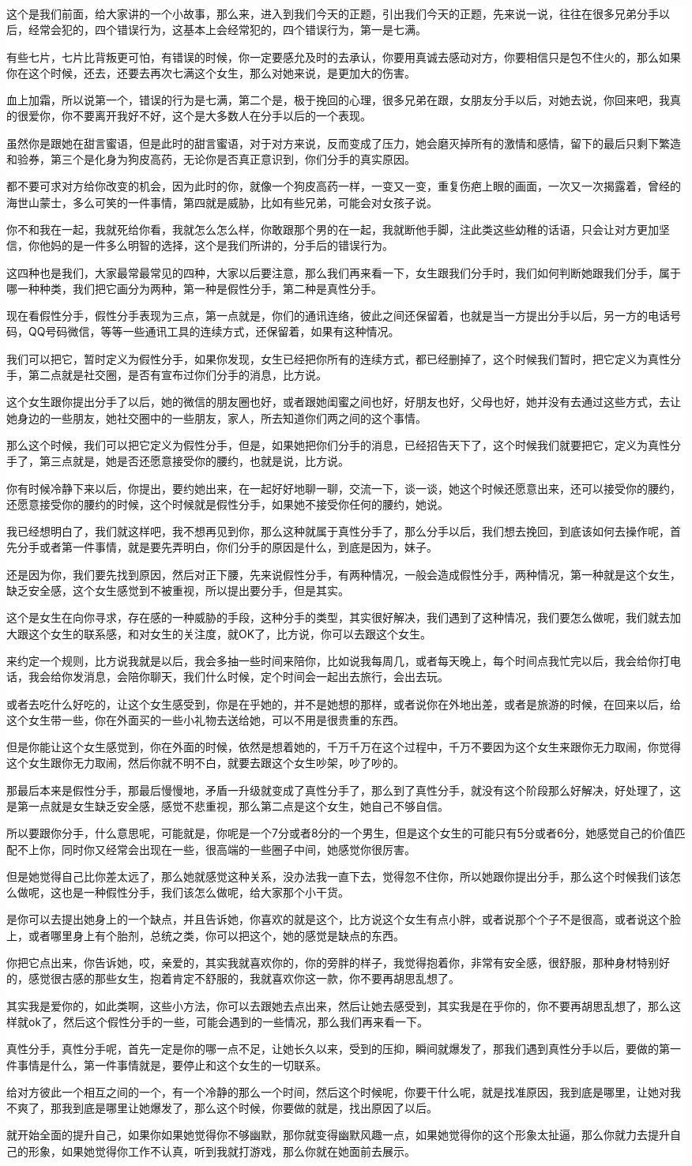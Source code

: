 这个是我们前面，给大家讲的一个小故事，那么来，进入到我们今天的正题，引出我们今天的正题，先来说一说，往往在很多兄弟分手以后，经常会犯的，四个错误行为，这基本上会经常犯的，四个错误行为，第一是七满。

有些七片，七片比背叛更可怕，有错误的时候，你一定要感允及时的去承认，你要用真诚去感动对方，你要相信只是包不住火的，那么如果你在这个时候，还去，还要去再次七满这个女生，那么对她来说，是更加大的伤害。

血上加霜，所以说第一个，错误的行为是七满，第二个是，极于挽回的心理，很多兄弟在跟，女朋友分手以后，对她去说，你回来吧，我真的很爱你，你不要离开我好不好，这个是大多数人在分手以后的一个表现。

虽然你是跟她在甜言蜜语，但是此时的甜言蜜语，对于对方来说，反而变成了压力，她会磨灭掉所有的激情和感情，留下的最后只剩下繁造和验券，第三个是化身为狗皮高药，无论你是否真正意识到，你们分手的真实原因。

都不要可求对方给你改变的机会，因为此时的你，就像一个狗皮高药一样，一变又一变，重复伤疤上眼的画面，一次又一次揭露着，曾经的海世山蒙士，多么可笑的一件事情，第四就是威胁，比如有些兄弟，可能会对女孩子说。

你不和我在一起，我就死给你看，我就怎么怎么样，你敢跟那个男的在一起，我就断他手脚，注此类这些幼稚的话语，只会让对方更加坚信，你他妈的是一件多么明智的选择，这个是我们所讲的，分手后的错误行为。

这四种也是我们，大家最常最常见的四种，大家以后要注意，那么我们再来看一下，女生跟我们分手时，我们如何判断她跟我们分手，属于哪一种种类，我们把它画分为两种，第一种是假性分手，第二种是真性分手。

现在看假性分手，假性分手表现为三点，第一点就是，你们的通讯连络，彼此之间还保留着，也就是当一方提出分手以后，另一方的电话号码，QQ号码微信，等等一些通讯工具的连续方式，还保留着，如果有这种情况。

我们可以把它，暂时定义为假性分手，如果你发现，女生已经把你所有的连续方式，都已经删掉了，这个时候我们暂时，把它定义为真性分手，第二点就是社交圈，是否有宣布过你们分手的消息，比方说。

这个女生跟你提出分手了以后，她的微信的朋友圈也好，或者跟她闺蜜之间也好，好朋友也好，父母也好，她并没有去通过这些方式，去让她身边的一些朋友，她社交圈中的一些朋友，家人，所去知道你们两之间的这个事情。

那么这个时候，我们可以把它定义为假性分手，但是，如果她把你们分手的消息，已经招告天下了，这个时候我们就要把它，定义为真性分手了，第三点就是，她是否还愿意接受你的腰约，也就是说，比方说。

你有时候冷静下来以后，你提出，要约她出来，在一起好好地聊一聊，交流一下，谈一谈，她这个时候还愿意出来，还可以接受你的腰约，还愿意接受你的腰约的时候，这个时候就是假性分手，如果她不接受你任何的腰约，她说。

我已经想明白了，我们就这样吧，我不想再见到你，那么这种就属于真性分手了，那么分手以后，我们想去挽回，到底该如何去操作呢，首先分手或者第一件事情，就是要先弄明白，你们分手的原因是什么，到底是因为，妹子。

还是因为你，我们要先找到原因，然后对正下腰，先来说假性分手，有两种情况，一般会造成假性分手，两种情况，第一种就是这个女生，缺乏安全感，这个女生感觉到不被重视，所以提出要分手，但是其实。

这个是女生在向你寻求，存在感的一种威胁的手段，这种分手的类型，其实很好解决，我们遇到了这种情况，我们要怎么做呢，我们就去加大跟这个女生的联系感，和对女生的关注度，就OK了，比方说，你可以去跟这个女生。

来约定一个规则，比方说我就是以后，我会多抽一些时间来陪你，比如说我每周几，或者每天晚上，每个时间点我忙完以后，我会给你打电话，我会给你发消息，会陪你聊天，我们什么时候，定个时间会一起出去旅行，会出去玩。

或者去吃什么好吃的，让这个女生感受到，你是在乎她的，并不是她想的那样，或者说你在外地出差，或者是旅游的时候，在回来以后，给这个女生带一些，你在外面买的一些小礼物去送给她，可以不用是很贵重的东西。

但是你能让这个女生感觉到，你在外面的时候，依然是想着她的，千万千万在这个过程中，千万不要因为这个女生来跟你无力取闹，你觉得这个女生跟你无力取闹，然后你就不明不白，就要去跟这个女生吵架，吵了吵的。

那最后本来是假性分手，那最后慢慢地，矛盾一升级就变成了真性分手了，那么到了真性分手，就没有这个阶段那么好解决，好处理了，这是第一点就是女生缺乏安全感，感觉不悲重视，那么第二点是这个女生，她自己不够自信。

所以要跟你分手，什么意思呢，可能就是，你呢是一个7分或者8分的一个男生，但是这个女生的可能只有5分或者6分，她感觉自己的价值匹配不上你，同时你又经常会出现在一些，很高端的一些圈子中间，她感觉你很厉害。

但是她觉得自己比你差太远了，那么她就感觉这种关系，没办法我一直下去，觉得忽不住你，所以她跟你提出分手，那么这个时候我们该怎么做呢，这也是一种假性分手，我们该怎么做呢，给大家那个小干货。

是你可以去提出她身上的一个缺点，并且告诉她，你喜欢的就是这个，比方说这个女生有点小胖，或者说那个个子不是很高，或者说这个脸上，或者哪里身上有个胎剂，总统之类，你可以把这个，她的感觉是缺点的东西。

你把它点出来，你告诉她，哎，亲爱的，其实我就喜欢你的，你的旁胖的样子，我觉得抱着你，非常有安全感，很舒服，那种身材特别好的，感觉很古感的那些女生，抱着肯定不舒服的，我就喜欢你这一款，你不要再胡思乱想了。

其实我是爱你的，如此类啊，这些小方法，你可以去跟她去点出来，然后让她去感受到，其实我是在乎你的，你不要再胡思乱想了，那么这样就ok了，然后这个假性分手的一些，可能会遇到的一些情况，那么我们再来看一下。

真性分手，真性分手呢，首先一定是你的哪一点不足，让她长久以来，受到的压抑，瞬间就爆发了，那我们遇到真性分手以后，要做的第一件事情是什么，第一件事情就是，要停止和这个女生的一切联系。

给对方彼此一个相互之间的一个，有一个冷静的那么一个时间，然后这个时候呢，你要干什么呢，就是找准原因，我到底是哪里，让她对我不爽了，那我到底是哪里让她爆发了，那么这个时候，你要做的就是，找出原因了以后。

就开始全面的提升自己，如果你如果她觉得你不够幽默，那你就变得幽默风趣一点，如果她觉得你的这个形象太扯逼，那么你就力去提升自己的形象，如果她觉得你工作不认真，听到我就打游戏，那么你就在她面前去展示。

